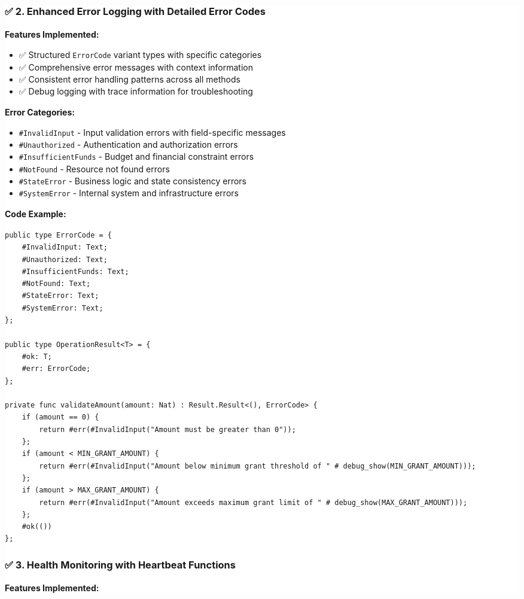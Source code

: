 ### ✅ 2. Enhanced Error Logging with Detailed Error Codes

**Features Implemented:**

- ✅ Structured `ErrorCode` variant types with specific categories
- ✅ Comprehensive error messages with context information
- ✅ Consistent error handling patterns across all methods
- ✅ Debug logging with trace information for troubleshooting

**Error Categories:**

- `#InvalidInput` - Input validation errors with field-specific messages
- `#Unauthorized` - Authentication and authorization errors
- `#InsufficientFunds` - Budget and financial constraint errors
- `#NotFound` - Resource not found errors
- `#StateError` - Business logic and state consistency errors
- `#SystemError` - Internal system and infrastructure errors

**Code Example:**

```motoko
public type ErrorCode = {
    #InvalidInput: Text;
    #Unauthorized: Text;
    #InsufficientFunds: Text;
    #NotFound: Text;
    #StateError: Text;
    #SystemError: Text;
};

public type OperationResult<T> = {
    #ok: T;
    #err: ErrorCode;
};

private func validateAmount(amount: Nat) : Result.Result<(), ErrorCode> {
    if (amount == 0) {
        return #err(#InvalidInput("Amount must be greater than 0"));
    };
    if (amount < MIN_GRANT_AMOUNT) {
        return #err(#InvalidInput("Amount below minimum grant threshold of " # debug_show(MIN_GRANT_AMOUNT)));
    };
    if (amount > MAX_GRANT_AMOUNT) {
        return #err(#InvalidInput("Amount exceeds maximum grant limit of " # debug_show(MAX_GRANT_AMOUNT)));
    };
    #ok(())
};
```

### ✅ 3. Health Monitoring with Heartbeat Functions

**Features Implemented:**
